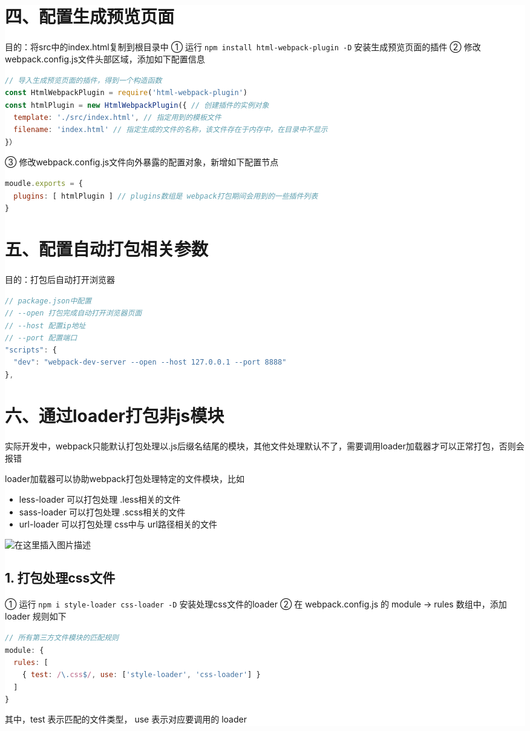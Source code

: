 # 四、配置生成预览页面
目的：将src中的index.html复制到根目录中
① 运行 `npm install html-webpack-plugin -D` 安装生成预览页面的插件
② 修改webpack.config.js文件头部区域，添加如下配置信息

```javascript
// 导入生成预览页面的插件，得到一个构造函数
const HtmlWebpackPlugin = require('html-webpack-plugin')
const htmlPlugin = new HtmlWebpackPlugin({ // 创建插件的实例对象
  template: './src/index.html', // 指定用到的模板文件
  filename: 'index.html' // 指定生成的文件的名称，该文件存在于内存中，在目录中不显示
}）
```
③ 修改webpack.config.js文件向外暴露的配置对象，新增如下配置节点

```javascript
moudle.exports = {
  plugins: [ htmlPlugin ] // plugins数组是 webpack打包期间会用到的一些插件列表
}
```
# 五、配置自动打包相关参数
目的：打包后自动打开浏览器

```javascript
// package.json中配置
// --open 打包完成自动打开浏览器页面
// --host 配置ip地址
// --port 配置端口
"scripts": {
  "dev": "webpack-dev-server --open --host 127.0.0.1 --port 8888"
},
```

# 六、通过loader打包非js模块
实际开发中，webpack只能默认打包处理以.js后缀名结尾的模块，其他文件处理默认不了，需要调用loader加载器才可以正常打包，否则会报错

loader加载器可以协助webpack打包处理特定的文件模块，比如
- less-loader 可以打包处理  .less相关的文件
- sass-loader 可以打包处理 .scss相关的文件
- url-loader 可以打包处理 css中与 url路径相关的文件

![在这里插入图片描述](https://img-blog.csdnimg.cn/20210316212535309.png?x-oss-process=image/watermark,type_ZmFuZ3poZW5naGVpdGk,shadow_10,text_aHR0cHM6Ly9ibG9nLmNzZG4ubmV0L3dlaXhpbl80NDk3MjAwOA==,size_16,color_FFFFFF,t_70)
## 1. 打包处理css文件
① 运行 `npm i style-loader css-loader -D` 安装处理css文件的loader
② 在 webpack.config.js 的 module -> rules 数组中，添加 loader 规则如下

```javascript
// 所有第三方文件模块的匹配规则 
module: { 
  rules: [ 
    { test: /\.css$/, use: ['style-loader', 'css-loader'] } 
  ] 
}
```
其中，test 表示匹配的文件类型， use 表示对应要调用的 loader
